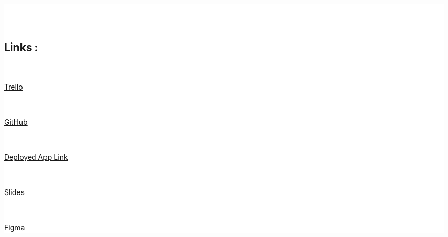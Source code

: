 <br/><br/>

## Links :

<br/>

[Trello](https://trello.com/b/7bXFB6Mb/fainalproject)

<br/>

[GitHub](https://github.com/NouraAlQarni/FainalProject)

<br/>

[Deployed App Link](http://heroku.com/)

<br/>

[Slides](https://docs.google.com/presentation/d/1LGAZSvrz6LJBe1ENxy9IAnEQXdjp0-6OvJFAcdt7Ohg/edit?usp=sharing)


<br/>

[Figma ](https://www.figma.com/file/LbVG4GVg9QdU370Feenadm/Dream-Tourism..)

